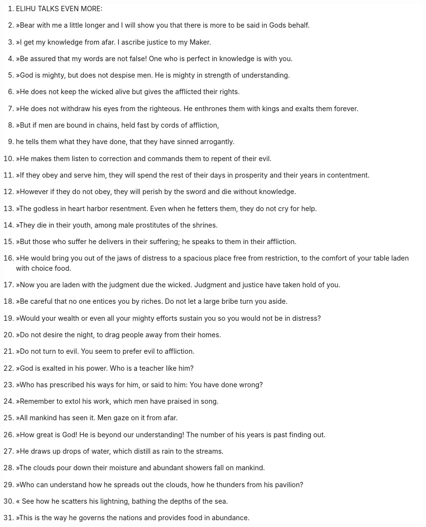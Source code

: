 1. ELIHU TALKS EVEN MORE:

2. »Bear with me a little longer and I will show you that there is more to be said in Gods behalf.

3. »I get my knowledge from afar. I ascribe justice to my Maker.

4. »Be assured that my words are not false! One who is perfect in knowledge is with you.

5. »God is mighty, but does not despise men. He is mighty in strength of understanding.

6. »He does not keep the wicked alive but gives the afflicted their rights.

7. »He does not withdraw his eyes from the righteous. He enthrones them with kings and exalts them forever.

8. »But if men are bound in chains, held fast by cords of affliction,

9. he tells them what they have done, that they have sinned arrogantly.

10. »He makes them listen to correction and commands them to repent of their evil.

11. »If they obey and serve him, they will spend the rest of their days in prosperity and their years in contentment.

12. »However if they do not obey, they will perish by the sword and die without knowledge.

13. »The godless in heart harbor resentment. Even when he fetters them, they do not cry for help.

14. »They die in their youth, among male prostitutes of the shrines.

15. »But those who suffer he delivers in their suffering; he speaks to them in their affliction.

16. »He would bring you out of the jaws of distress to a spacious place free from restriction, to the comfort of your table laden with choice food.

17. »Now you are laden with the judgment due the wicked. Judgment and justice have taken hold of you.

18. »Be careful that no one entices you by riches. Do not let a large bribe turn you aside.

19. »Would your wealth or even all your mighty efforts sustain you so you would not be in distress?

20. »Do not desire the night, to drag people away from their homes.

21. »Do not turn to evil. You seem to prefer evil to affliction.

22. »God is exalted in his power. Who is a teacher like him?

23. »Who has prescribed his ways for him, or said to him: You have done wrong?

24. »Remember to extol his work, which men have praised in song.

25. »All mankind has seen it. Men gaze on it from afar.

26. »How great is God! He is beyond our understanding! The number of his years is past finding out.

27. »He draws up drops of water, which distill as rain to the streams.

28. »The clouds pour down their moisture and abundant showers fall on mankind.

29. »Who can understand how he spreads out the clouds, how he thunders from his pavilion?

30. « See how he scatters his lightning, bathing the depths of the sea.

31. »This is the way he governs the nations and provides food in abundance.
